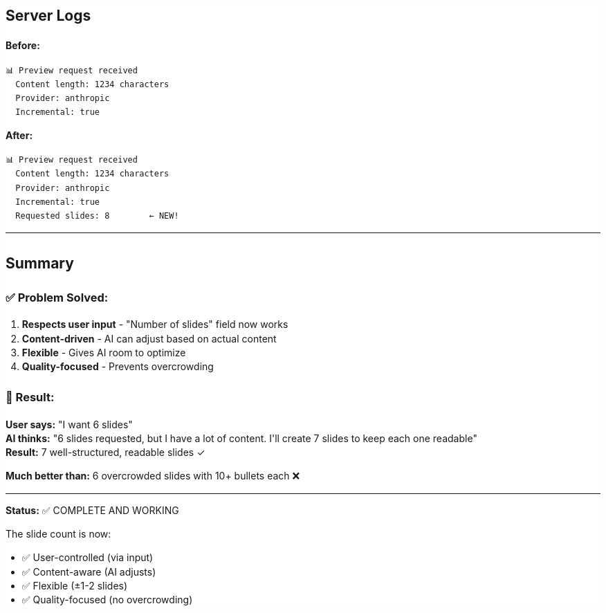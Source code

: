 
## Server Logs

**Before:**
```
📊 Preview request received
  Content length: 1234 characters
  Provider: anthropic
  Incremental: true
```

**After:**
```
📊 Preview request received
  Content length: 1234 characters
  Provider: anthropic
  Incremental: true
  Requested slides: 8        ← NEW!
```

---

## Summary

### ✅ Problem Solved:

1. **Respects user input** - "Number of slides" field now works
2. **Content-driven** - AI can adjust based on actual content
3. **Flexible** - Gives AI room to optimize
4. **Quality-focused** - Prevents overcrowding

### 🎯 Result:

**User says:** "I want 6 slides"  
**AI thinks:** "6 slides requested, but I have a lot of content. I'll create 7 slides to keep each one readable"  
**Result:** 7 well-structured, readable slides ✓

**Much better than:** 6 overcrowded slides with 10+ bullets each ❌

---

**Status:** ✅ COMPLETE AND WORKING

The slide count is now:
- ✅ User-controlled (via input)
- ✅ Content-aware (AI adjusts)
- ✅ Flexible (±1-2 slides)
- ✅ Quality-focused (no overcrowding)

